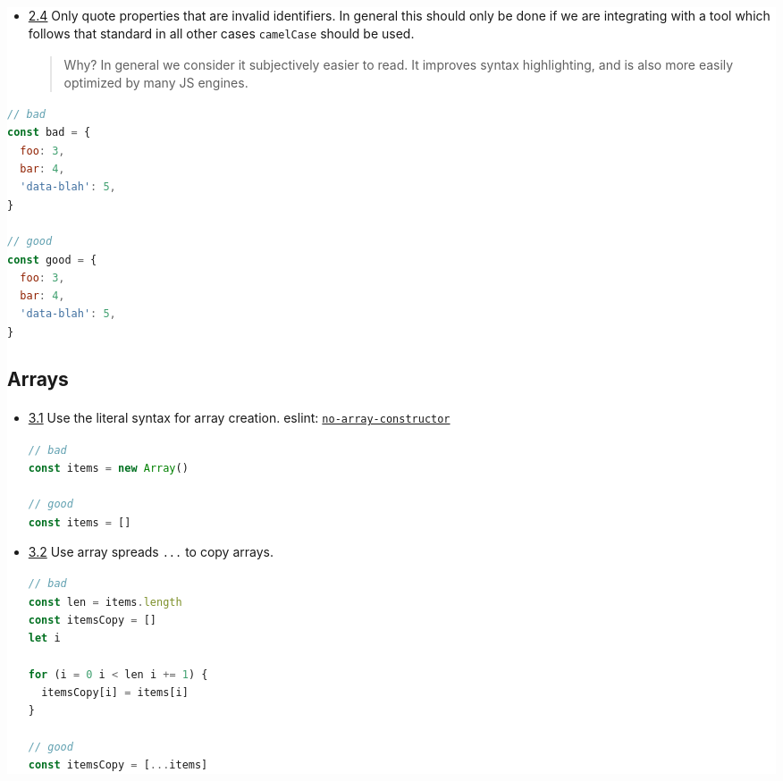 <a name="object--quote"></a><a name="2.4"></a>

- [2.4](#object--quote) Only quote properties that are invalid identifiers. In general this should only be done if we
  are integrating with a tool which follows that standard in all other cases `camelCase` should be used.
  > Why? In general we consider it subjectively easier to read. It improves syntax highlighting, and is also more easily optimized by many JS engines.

```javascript
// bad
const bad = {
  foo: 3,
  bar: 4,
  'data-blah': 5,
}

// good
const good = {
  foo: 3,
  bar: 4,
  'data-blah': 5,
}
```

## Arrays

<a name="arrays--literals"></a><a name="4.1"></a>

- [3.1](#arrays--literals) Use the literal syntax for array creation. eslint: [`no-array-constructor`](https://eslint.org/docs/rules/no-array-constructor.html)

  ```javascript
  // bad
  const items = new Array()

  // good
  const items = []
  ```

<a name="es6-array-spreads"></a><a name="4.3"></a>

- [3.2](#es6-array-spreads) Use array spreads `...` to copy arrays.

  ```javascript
  // bad
  const len = items.length
  const itemsCopy = []
  let i

  for (i = 0 i < len i += 1) {
    itemsCopy[i] = items[i]
  }

  // good
  const itemsCopy = [...items]
  ```

